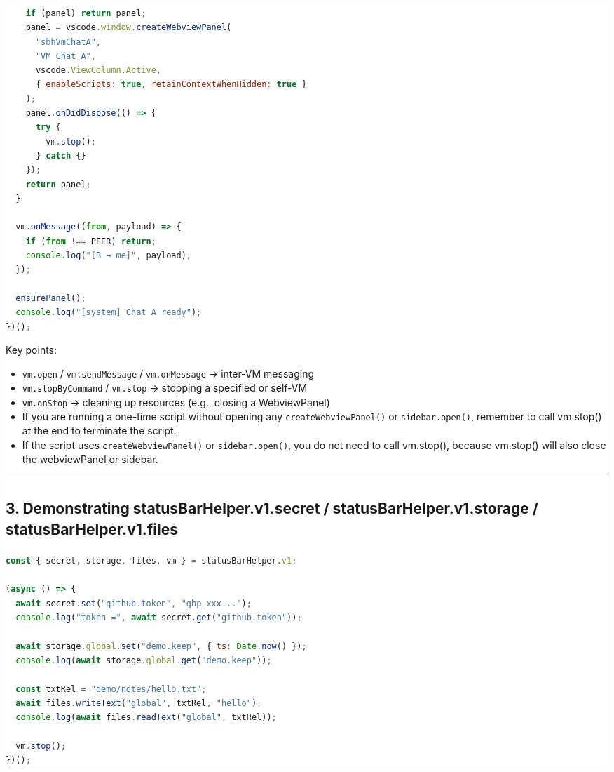 ```js
    if (panel) return panel;
    panel = vscode.window.createWebviewPanel(
      "sbhVmChatA",
      "VM Chat A",
      vscode.ViewColumn.Active,
      { enableScripts: true, retainContextWhenHidden: true }
    );
    panel.onDidDispose(() => {
      try {
        vm.stop();
      } catch {}
    });
    return panel;
  }

  vm.onMessage((from, payload) => {
    if (from !== PEER) return;
    console.log("[B → me]", payload);
  });

  ensurePanel();
  console.log("[system] Chat A ready");
})();
```

Key points:

- `vm.open` / `vm.sendMessage` / `vm.onMessage` → inter-VM messaging
- `vm.stopByCommand` / `vm.stop` → stopping a specified or self-VM
- `vm.onStop` → cleaning up resources (e.g., closing a WebviewPanel)
- If you are running a one-time script without opening any `createWebviewPanel()` or `sidebar.open()`, remember to call vm.stop() at the end to terminate the script.
- If the script uses `createWebviewPanel()` or `sidebar.open()`, you do not need to call vm.stop(), because vm.stop() will also close the webviewPanel or sidebar.

---

## 3. Demonstrating statusBarHelper.v1.secret / statusBarHelper.v1.storage / statusBarHelper.v1.files

```js
const { secret, storage, files, vm } = statusBarHelper.v1;

(async () => {
  await secret.set("github.token", "ghp_xxx...");
  console.log("token =", await secret.get("github.token"));

  await storage.global.set("demo.keep", { ts: Date.now() });
  console.log(await storage.global.get("demo.keep"));

  const txtRel = "demo/notes/hello.txt";
  await files.writeText("global", txtRel, "hello");
  console.log(await files.readText("global", txtRel));

  vm.stop();
})();
```
